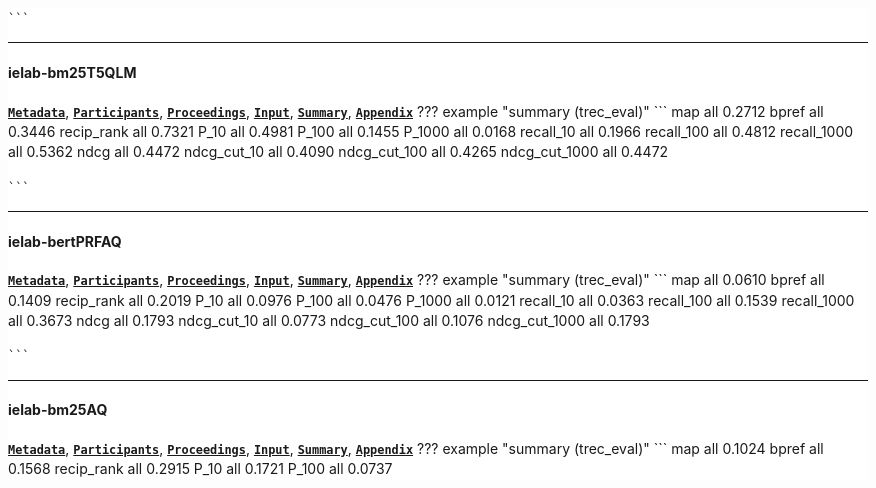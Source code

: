 	```
---
#### ielab-bm25T5QLM 
[**`Metadata`**](./runs.md#ielab-bm25t5qlm), [**`Participants`**](./participants.md#ielab), [**`Proceedings`**](./proceedings.md#ielab-for-trec-conversational-assistance-track-cast-2020), [**`Input`**](https://trec.nist.gov/results/trec29/cast/input.ielab-bm25T5QLM.gz), [**`Summary`**](https://trec.nist.gov/results/trec29/cast/summary.treceval.ielab-bm25T5QLM), [**`Appendix`**](https://trec.nist.gov/pubs/trec29/appendices/cast/ielab-bm25T5QLM.pdf)
??? example "summary (trec_eval)"
	```
	map 			 all 0.2712 
	bpref 			 all 0.3446 
	recip_rank 		 all 0.7321 
	P_10 			 all 0.4981 
	P_100 			 all 0.1455 
	P_1000 			 all 0.0168 
	recall_10 		 all 0.1966 
	recall_100 		 all 0.4812 
	recall_1000 	 all 0.5362 
	ndcg 			 all 0.4472 
	ndcg_cut_10 	 all 0.4090 
	ndcg_cut_100 	 all 0.4265 
	ndcg_cut_1000 	 all 0.4472 

	```
---
#### ielab-bertPRFAQ 
[**`Metadata`**](./runs.md#ielab-bertprfaq), [**`Participants`**](./participants.md#ielab), [**`Proceedings`**](./proceedings.md#ielab-for-trec-conversational-assistance-track-cast-2020), [**`Input`**](https://trec.nist.gov/results/trec29/cast/input.ielab-bertPRFAQ.gz), [**`Summary`**](https://trec.nist.gov/results/trec29/cast/summary.treceval.ielab-bertPRFAQ), [**`Appendix`**](https://trec.nist.gov/pubs/trec29/appendices/cast/ielab-bertPRFAQ.pdf)
??? example "summary (trec_eval)"
	```
	map 			 all 0.0610 
	bpref 			 all 0.1409 
	recip_rank 		 all 0.2019 
	P_10 			 all 0.0976 
	P_100 			 all 0.0476 
	P_1000 			 all 0.0121 
	recall_10 		 all 0.0363 
	recall_100 		 all 0.1539 
	recall_1000 	 all 0.3673 
	ndcg 			 all 0.1793 
	ndcg_cut_10 	 all 0.0773 
	ndcg_cut_100 	 all 0.1076 
	ndcg_cut_1000 	 all 0.1793 

	```
---
#### ielab-bm25AQ 
[**`Metadata`**](./runs.md#ielab-bm25aq), [**`Participants`**](./participants.md#ielab), [**`Proceedings`**](./proceedings.md#ielab-for-trec-conversational-assistance-track-cast-2020), [**`Input`**](https://trec.nist.gov/results/trec29/cast/input.ielab-bm25AQ.gz), [**`Summary`**](https://trec.nist.gov/results/trec29/cast/summary.treceval.ielab-bm25AQ), [**`Appendix`**](https://trec.nist.gov/pubs/trec29/appendices/cast/ielab-bm25AQ.pdf)
??? example "summary (trec_eval)"
	```
	map 			 all 0.1024 
	bpref 			 all 0.1568 
	recip_rank 		 all 0.2915 
	P_10 			 all 0.1721 
	P_100 			 all 0.0737 